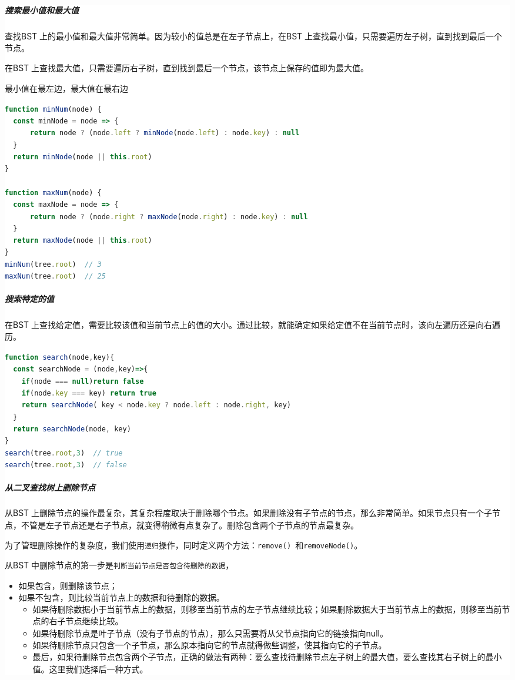 

##### 搜索最小值和最大值

查找BST 上的最小值和最大值非常简单。因为较小的值总是在左子节点上，在BST 上查找最小值，只需要遍历左子树，直到找到最后一个节点。

在BST 上查找最大值，只需要遍历右子树，直到找到最后一个节点，该节点上保存的值即为最大值。

最小值在最左边，最大值在最右边

```js
function minNum(node) {
  const minNode = node => {
      return node ? (node.left ? minNode(node.left) : node.key) : null
  }
  return minNode(node || this.root)
}

function maxNum(node) {
  const maxNode = node => {
      return node ? (node.right ? maxNode(node.right) : node.key) : null
  }
  return maxNode(node || this.root)
}
minNum(tree.root)  // 3
maxNum(tree.root)  // 25
```

##### 搜索特定的值

在BST 上查找给定值，需要比较该值和当前节点上的值的大小。通过比较，就能确定如果给定值不在当前节点时，该向左遍历还是向右遍历。

```js
function search(node,key){
  const searchNode = (node,key)=>{
    if(node === null)return false
    if(node.key === key) return true
    return searchNode( key < node.key ? node.left : node.right, key)
  }
  return searchNode(node, key)
}
search(tree.root,3)  // true
search(tree.root,3)  // false
```

##### 从二叉查找树上删除节点

从BST 上删除节点的操作最复杂，其复杂程度取决于删除哪个节点。如果删除没有子节点的节点，那么非常简单。如果节点只有一个子节点，不管是左子节点还是右子节点，就变得稍微有点复杂了。删除包含两个子节点的节点最复杂。

为了管理删除操作的复杂度，我们使用`递归`操作，同时定义两个方法：`remove() `和`removeNode()`。

从BST 中删除节点的第一步是`判断当前节点是否包含待删除的数据`，

- 如果包含，则删除该节点；
- 如果不包含，则比较当前节点上的数据和待删除的数据。
  - 如果待删除数据小于当前节点上的数据，则移至当前节点的左子节点继续比较；如果删除数据大于当前节点上的数据，则移至当前节点的右子节点继续比较。
  - 如果待删除节点是叶子节点（没有子节点的节点），那么只需要将从父节点指向它的链接指向null。
  - 如果待删除节点只包含一个子节点，那么原本指向它的节点就得做些调整，使其指向它的子节点。
  - 最后，如果待删除节点包含两个子节点，正确的做法有两种：要么查找待删除节点左子树上的最大值，要么查找其右子树上的最小值。这里我们选择后一种方式。
